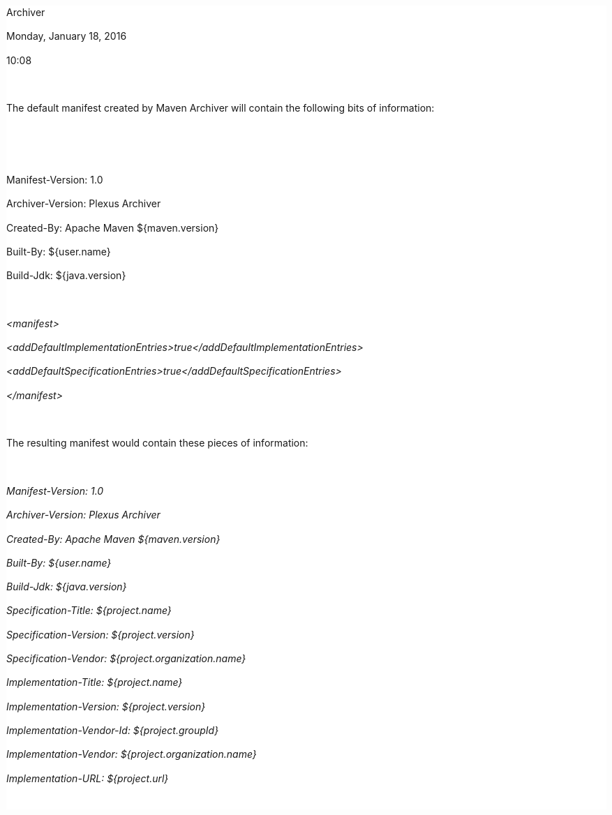 
Archiver

Monday, January 18, 2016

10:08

 

The default manifest created by Maven Archiver will contain the
following bits of information:

 

 

Manifest-Version: 1.0

Archiver-Version: Plexus Archiver

Created-By: Apache Maven \${maven.version}

Built-By: \${user.name}

Build-Jdk: \${java.version}

 

*&lt;manifest&gt;*

*&lt;addDefaultImplementationEntries&gt;true&lt;/addDefaultImplementationEntries&gt;*

*&lt;addDefaultSpecificationEntries&gt;true&lt;/addDefaultSpecificationEntries&gt;*

*&lt;/manifest&gt;*

 

The resulting manifest would contain these pieces of information:

 

*Manifest-Version: 1.0*

*Archiver-Version: Plexus Archiver*

*Created-By: Apache Maven \${maven.version}*

*Built-By: \${user.name}*

*Build-Jdk: \${java.version}*

*Specification-Title: \${project.name}*

*Specification-Version: \${project.version}*

*Specification-Vendor: \${project.organization.name}*

*Implementation-Title: \${project.name}*

*Implementation-Version: \${project.version}*

*Implementation-Vendor-Id: \${project.groupId}*

*Implementation-Vendor: \${project.organization.name}*

*Implementation-URL: \${project.url}*

 
